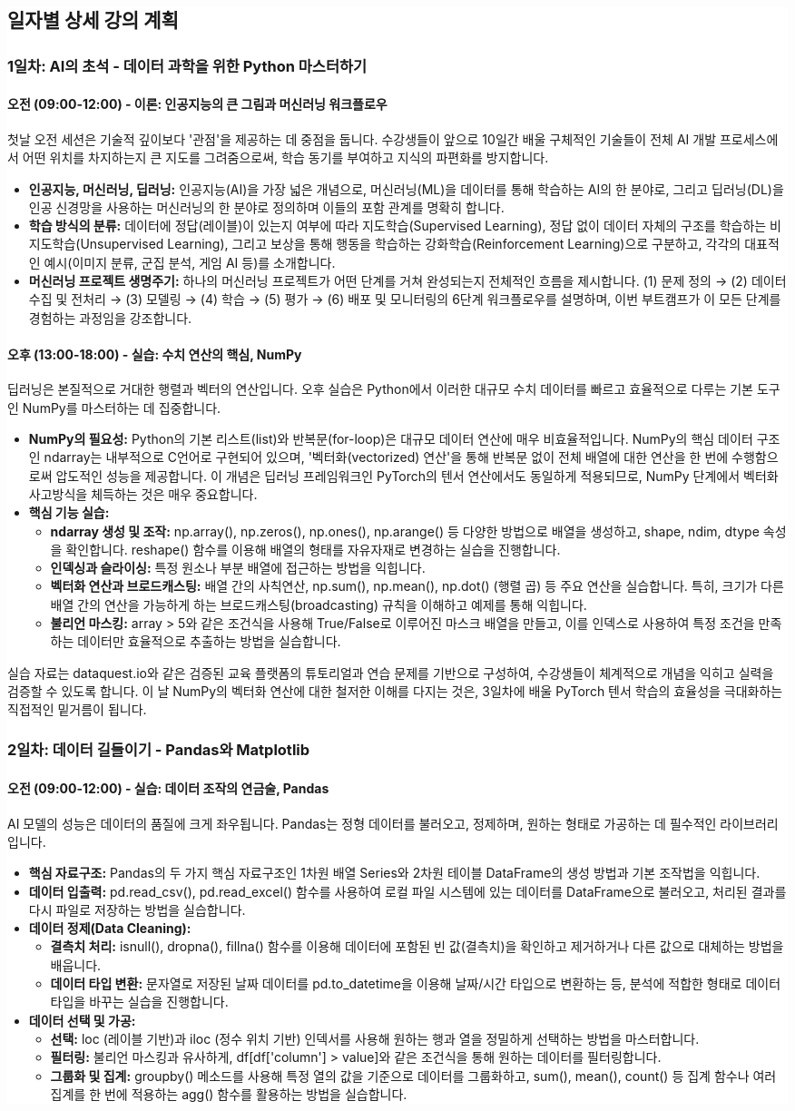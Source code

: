 
## **일자별 상세 강의 계획**

### **1일차: AI의 초석 \- 데이터 과학을 위한 Python 마스터하기**

#### **오전 (09:00-12:00) \- 이론: 인공지능의 큰 그림과 머신러닝 워크플로우**

첫날 오전 세션은 기술적 깊이보다 '관점'을 제공하는 데 중점을 둡니다. 수강생들이 앞으로 10일간 배울 구체적인 기술들이 전체 AI 개발 프로세스에서 어떤 위치를 차지하는지 큰 지도를 그려줌으로써, 학습 동기를 부여하고 지식의 파편화를 방지합니다.

* **인공지능, 머신러닝, 딥러닝:** 인공지능(AI)을 가장 넓은 개념으로, 머신러닝(ML)을 데이터를 통해 학습하는 AI의 한 분야로, 그리고 딥러닝(DL)을 인공 신경망을 사용하는 머신러닝의 한 분야로 정의하며 이들의 포함 관계를 명확히 합니다.  
* **학습 방식의 분류:** 데이터에 정답(레이블)이 있는지 여부에 따라 지도학습(Supervised Learning), 정답 없이 데이터 자체의 구조를 학습하는 비지도학습(Unsupervised Learning), 그리고 보상을 통해 행동을 학습하는 강화학습(Reinforcement Learning)으로 구분하고, 각각의 대표적인 예시(이미지 분류, 군집 분석, 게임 AI 등)를 소개합니다.  
* **머신러닝 프로젝트 생명주기:** 하나의 머신러닝 프로젝트가 어떤 단계를 거쳐 완성되는지 전체적인 흐름을 제시합니다. (1) 문제 정의 → (2) 데이터 수집 및 전처리 → (3) 모델링 → (4) 학습 → (5) 평가 → (6) 배포 및 모니터링의 6단계 워크플로우를 설명하며, 이번 부트캠프가 이 모든 단계를 경험하는 과정임을 강조합니다.

#### **오후 (13:00-18:00) \- 실습: 수치 연산의 핵심, NumPy**

딥러닝은 본질적으로 거대한 행렬과 벡터의 연산입니다. 오후 실습은 Python에서 이러한 대규모 수치 데이터를 빠르고 효율적으로 다루는 기본 도구인 NumPy를 마스터하는 데 집중합니다.

* **NumPy의 필요성:** Python의 기본 리스트(list)와 반복문(for-loop)은 대규모 데이터 연산에 매우 비효율적입니다. NumPy의 핵심 데이터 구조인 ndarray는 내부적으로 C언어로 구현되어 있으며, '벡터화(vectorized) 연산'을 통해 반복문 없이 전체 배열에 대한 연산을 한 번에 수행함으로써 압도적인 성능을 제공합니다. 이 개념은 딥러닝 프레임워크인 PyTorch의 텐서 연산에서도 동일하게 적용되므로, NumPy 단계에서 벡터화 사고방식을 체득하는 것은 매우 중요합니다.  
* **핵심 기능 실습:**  
  * **ndarray 생성 및 조작:** np.array(), np.zeros(), np.ones(), np.arange() 등 다양한 방법으로 배열을 생성하고, shape, ndim, dtype 속성을 확인합니다. reshape() 함수를 이용해 배열의 형태를 자유자재로 변경하는 실습을 진행합니다.  
  * **인덱싱과 슬라이싱:** 특정 원소나 부분 배열에 접근하는 방법을 익힙니다.  
  * **벡터화 연산과 브로드캐스팅:** 배열 간의 사칙연산, np.sum(), np.mean(), np.dot() (행렬 곱) 등 주요 연산을 실습합니다. 특히, 크기가 다른 배열 간의 연산을 가능하게 하는 브로드캐스팅(broadcasting) 규칙을 이해하고 예제를 통해 익힙니다.  
  * **불리언 마스킹:** array \> 5와 같은 조건식을 사용해 True/False로 이루어진 마스크 배열을 만들고, 이를 인덱스로 사용하여 특정 조건을 만족하는 데이터만 효율적으로 추출하는 방법을 실습합니다.

실습 자료는 dataquest.io와 같은 검증된 교육 플랫폼의 튜토리얼과 연습 문제를 기반으로 구성하여, 수강생들이 체계적으로 개념을 익히고 실력을 검증할 수 있도록 합니다. 이 날 NumPy의 벡터화 연산에 대한 철저한 이해를 다지는 것은, 3일차에 배울 PyTorch 텐서 학습의 효율성을 극대화하는 직접적인 밑거름이 됩니다.

### **2일차: 데이터 길들이기 \- Pandas와 Matplotlib**

#### **오전 (09:00-12:00) \- 실습: 데이터 조작의 연금술, Pandas**

AI 모델의 성능은 데이터의 품질에 크게 좌우됩니다. Pandas는 정형 데이터를 불러오고, 정제하며, 원하는 형태로 가공하는 데 필수적인 라이브러리입니다.

* **핵심 자료구조:** Pandas의 두 가지 핵심 자료구조인 1차원 배열 Series와 2차원 테이블 DataFrame의 생성 방법과 기본 조작법을 익힙니다.  
* **데이터 입출력:** pd.read\_csv(), pd.read\_excel() 함수를 사용하여 로컬 파일 시스템에 있는 데이터를 DataFrame으로 불러오고, 처리된 결과를 다시 파일로 저장하는 방법을 실습합니다.  
* **데이터 정제(Data Cleaning):**  
  * **결측치 처리:** isnull(), dropna(), fillna() 함수를 이용해 데이터에 포함된 빈 값(결측치)을 확인하고 제거하거나 다른 값으로 대체하는 방법을 배웁니다.  
  * **데이터 타입 변환:** 문자열로 저장된 날짜 데이터를 pd.to\_datetime을 이용해 날짜/시간 타입으로 변환하는 등, 분석에 적합한 형태로 데이터 타입을 바꾸는 실습을 진행합니다.  
* **데이터 선택 및 가공:**  
  * **선택:** loc (레이블 기반)과 iloc (정수 위치 기반) 인덱서를 사용해 원하는 행과 열을 정밀하게 선택하는 방법을 마스터합니다.  
  * **필터링:** 불리언 마스킹과 유사하게, df\[df\['column'\] \> value\]와 같은 조건식을 통해 원하는 데이터를 필터링합니다.  
  * **그룹화 및 집계:** groupby() 메소드를 사용해 특정 열의 값을 기준으로 데이터를 그룹화하고, sum(), mean(), count() 등 집계 함수나 여러 집계를 한 번에 적용하는 agg() 함수를 활용하는 방법을 실습합니다.
